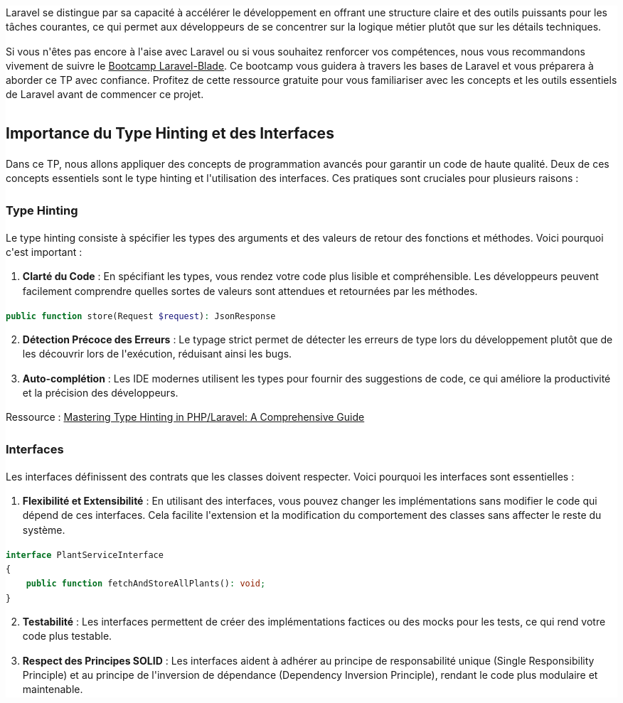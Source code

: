 Laravel se distingue par sa capacité à accélérer le développement en offrant une structure claire et des outils puissants pour les tâches courantes, ce qui permet aux développeurs de se concentrer sur la logique métier plutôt que sur les détails techniques.

Si vous n'êtes pas encore à l'aise avec Laravel ou si vous souhaitez renforcer vos compétences, nous vous recommandons vivement de suivre le [Bootcamp Laravel-Blade](https://bootcamp.laravel.com/). Ce bootcamp vous guidera à travers les bases de Laravel et vous préparera à aborder ce TP avec confiance. Profitez de cette ressource gratuite pour vous familiariser avec les concepts et les outils essentiels de Laravel avant de commencer ce projet.

## Importance du Type Hinting et des Interfaces

Dans ce TP, nous allons appliquer des concepts de programmation avancés pour garantir un code de haute qualité. Deux de ces concepts essentiels sont le type hinting et l'utilisation des interfaces. Ces pratiques sont cruciales pour plusieurs raisons :

### Type Hinting

Le type hinting consiste à spécifier les types des arguments et des valeurs de retour des fonctions et méthodes. Voici pourquoi c'est important :

1. **Clarté du Code** : En spécifiant les types, vous rendez votre code plus lisible et compréhensible. Les développeurs peuvent facilement comprendre quelles sortes de valeurs sont attendues et retournées par les méthodes.
```php
public function store(Request $request): JsonResponse
```

2. **Détection Précoce des Erreurs** : Le typage strict permet de détecter les erreurs de type lors du développement plutôt que de les découvrir lors de l'exécution, réduisant ainsi les bugs.

3. **Auto-complétion** : Les IDE modernes utilisent les types pour fournir des suggestions de code, ce qui améliore la productivité et la précision des développeurs.

Ressource : [Mastering Type Hinting in PHP/Laravel: A Comprehensive Guide](https://medium.com/@aiman.asfia/mastering-type-hinting-in-laravel-a-comprehensive-guide-396e37e9d119)

### Interfaces

Les interfaces définissent des contrats que les classes doivent respecter. Voici pourquoi les interfaces sont essentielles :

1. **Flexibilité et Extensibilité** : En utilisant des interfaces, vous pouvez changer les implémentations sans modifier le code qui dépend de ces interfaces. Cela facilite l'extension et la modification du comportement des classes sans affecter le reste du système.
```php
interface PlantServiceInterface
{
    public function fetchAndStoreAllPlants(): void;
}
```

2. **Testabilité** : Les interfaces permettent de créer des implémentations factices ou des mocks pour les tests, ce qui rend votre code plus testable.

3. **Respect des Principes SOLID** : Les interfaces aident à adhérer au principe de responsabilité unique (Single Responsibility Principle) et au principe de l'inversion de dépendance (Dependency Inversion Principle), rendant le code plus modulaire et maintenable.
